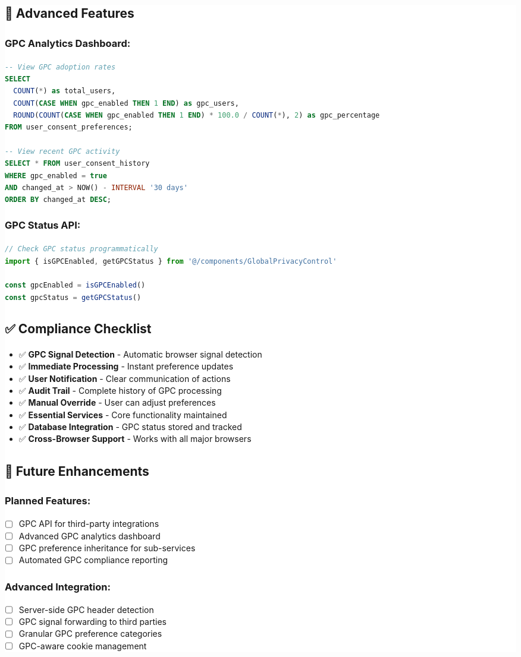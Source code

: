 ## 🔧 **Advanced Features**

### **GPC Analytics Dashboard:**
```sql
-- View GPC adoption rates
SELECT 
  COUNT(*) as total_users,
  COUNT(CASE WHEN gpc_enabled THEN 1 END) as gpc_users,
  ROUND(COUNT(CASE WHEN gpc_enabled THEN 1 END) * 100.0 / COUNT(*), 2) as gpc_percentage
FROM user_consent_preferences;

-- View recent GPC activity
SELECT * FROM user_consent_history 
WHERE gpc_enabled = true 
AND changed_at > NOW() - INTERVAL '30 days'
ORDER BY changed_at DESC;
```

### **GPC Status API:**
```javascript
// Check GPC status programmatically
import { isGPCEnabled, getGPCStatus } from '@/components/GlobalPrivacyControl'

const gpcEnabled = isGPCEnabled()
const gpcStatus = getGPCStatus()
```

## ✅ **Compliance Checklist**

- ✅ **GPC Signal Detection** - Automatic browser signal detection
- ✅ **Immediate Processing** - Instant preference updates
- ✅ **User Notification** - Clear communication of actions
- ✅ **Audit Trail** - Complete history of GPC processing
- ✅ **Manual Override** - User can adjust preferences
- ✅ **Essential Services** - Core functionality maintained
- ✅ **Database Integration** - GPC status stored and tracked
- ✅ **Cross-Browser Support** - Works with all major browsers

## 🚀 **Future Enhancements**

### **Planned Features:**
- [ ] GPC API for third-party integrations
- [ ] Advanced GPC analytics dashboard
- [ ] GPC preference inheritance for sub-services
- [ ] Automated GPC compliance reporting

### **Advanced Integration:**
- [ ] Server-side GPC header detection
- [ ] GPC signal forwarding to third parties
- [ ] Granular GPC preference categories
- [ ] GPC-aware cookie management
